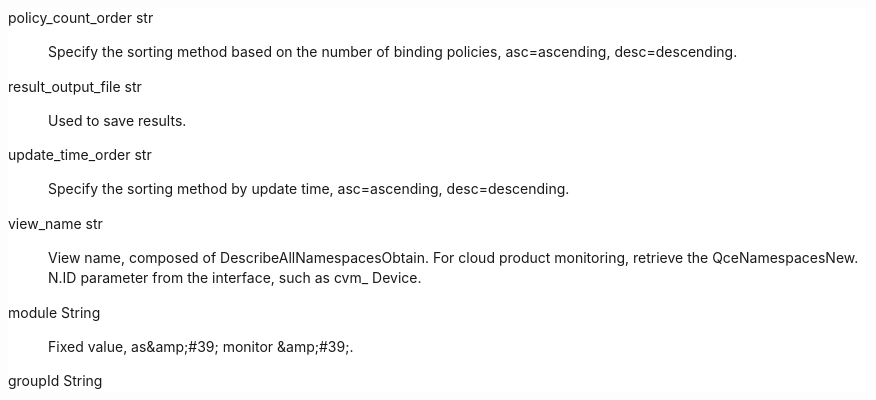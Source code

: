 <a data-swiftype-name="resource-property" data-swiftype-type="text" href="#policy_count_order_python" style="color: inherit; text-decoration: inherit;">policy_<wbr>count_<wbr>order</a>
</span>
        <span class="property-indicator"></span>
        <span class="property-type">str</span>
    </dt>
    <dd><p>Specify the sorting method based on the number of binding policies, asc=ascending, desc=descending.</p>
</dd><dt class="property-optional"
            title="Optional">
        <span id="result_output_file_python">
<a data-swiftype-name="resource-property" data-swiftype-type="text" href="#result_output_file_python" style="color: inherit; text-decoration: inherit;">result_<wbr>output_<wbr>file</a>
</span>
        <span class="property-indicator"></span>
        <span class="property-type">str</span>
    </dt>
    <dd><p>Used to save results.</p>
</dd><dt class="property-optional"
            title="Optional">
        <span id="update_time_order_python">
<a data-swiftype-name="resource-property" data-swiftype-type="text" href="#update_time_order_python" style="color: inherit; text-decoration: inherit;">update_<wbr>time_<wbr>order</a>
</span>
        <span class="property-indicator"></span>
        <span class="property-type">str</span>
    </dt>
    <dd><p>Specify the sorting method by update time, asc=ascending, desc=descending.</p>
</dd><dt class="property-optional"
            title="Optional">
        <span id="view_name_python">
<a data-swiftype-name="resource-property" data-swiftype-type="text" href="#view_name_python" style="color: inherit; text-decoration: inherit;">view_<wbr>name</a>
</span>
        <span class="property-indicator"></span>
        <span class="property-type">str</span>
    </dt>
    <dd><p>View name, composed of DescribeAllNamespacesObtain. For cloud product monitoring, retrieve the QceNamespacesNew. N.ID parameter from the interface, such as cvm_ Device.</p>
</dd></dl>
</pulumi-choosable>
</div>

<div>
<pulumi-choosable type="language" values="yaml">
<dl class="resources-properties"><dt class="property-required"
            title="Required">
        <span id="module_yaml">
<a data-swiftype-name="resource-property" data-swiftype-type="text" href="#module_yaml" style="color: inherit; text-decoration: inherit;">module</a>
</span>
        <span class="property-indicator"></span>
        <span class="property-type">String</span>
    </dt>
    <dd><p>Fixed value, as&amp;amp;#39; monitor &amp;amp;#39;.</p>
</dd><dt class="property-optional"
            title="Optional">
        <span id="groupid_yaml">
<a data-swiftype-name="resource-property" data-swiftype-type="text" href="#groupid_yaml" style="color: inherit; text-decoration: inherit;">group<wbr>Id</a>
</span>
        <span class="property-indicator"></span>
        <span class="property-type">String</span>
    </dt>